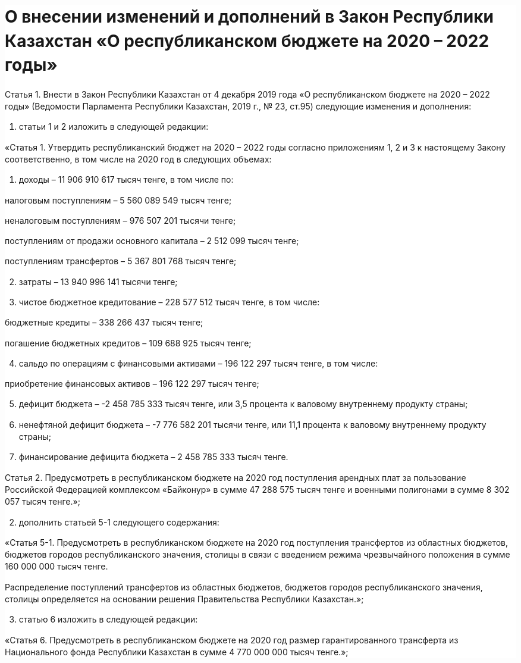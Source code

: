 # О внесении изменений и дополнений в Закон Республики Казахстан «О республиканском                 бюджете на 2020 – 2022 годы»

Статья 1. Внести в Закон Республики Казахстан от 4 декабря 2019 года «О республиканском бюджете на 2020 – 2022 годы» (Ведомости Парламента Республики Казахстан, 2019 г., № 23, cт.95) следующие изменения и дополнения:

1) статьи 1 и 2 изложить в следующей редакции:

«Статья 1. Утвердить республиканский бюджет на 2020 – 2022 годы согласно приложениям 1, 2 и 3 к настоящему Закону соответственно, в том числе на 2020 год в следующих объемах:

1) доходы – 11 906 910 617 тысяч тенге, в том числе по:

налоговым поступлениям – 5 560 089 549 тысяч тенге;

неналоговым поступлениям – 976 507 201 тысячи тенге;

поступлениям от продажи основного капитала – 2 512 099 тысяч тенге;

поступлениям трансфертов – 5 367 801 768 тысяч тенге;

2) затраты – 13 940 996 141 тысячи тенге;

3) чистое бюджетное кредитование – 228 577 512 тысяч тенге, в том числе:

бюджетные кредиты – 338 266 437 тысяч тенге;

погашение бюджетных кредитов – 109 688 925 тысяч тенге;

4) сальдо по операциям с финансовыми активами – 196 122 297 тысяч тенге, в том числе:

приобретение финансовых активов – 196 122 297 тысяч тенге;

5) дефицит бюджета – -2 458 785 333 тысяч тенге, или 3,5 процента к валовому внутреннему продукту страны;

6) ненефтяной дефицит бюджета – -7 776 582 201 тысячи тенге, или 11,1 процента к валовому внутреннему продукту страны;

7) финансирование дефицита бюджета – 2 458 785 333 тысяч тенге.

Статья 2. Предусмотреть в республиканском бюджете на 2020 год поступления арендных плат за пользование Российской Федерацией комплексом «Байконур» в сумме 47 288 575 тысяч тенге и военными полигонами в сумме 8 302 057 тысяч тенге.»;

2) дополнить статьей 5-1 следующего содержания:	

«Статья 5-1. Предусмотреть в республиканском бюджете на 2020 год поступления трансфертов из областных бюджетов, бюджетов городов республиканского значения, столицы в связи с введением режима чрезвычайного положения в сумме 160 000 000 тысяч тенге.

Распределение поступлений трансфертов из областных бюджетов, бюджетов городов республиканского значения, столицы определяется на основании решения Правительства Республики Казахстан.»;

3) статью 6 изложить в следующей редакции:

«Статья 6. Предусмотреть в республиканском бюджете на 2020 год размер гарантированного трансферта из Национального фонда Республики Казахстан в сумме 4 770 000 000 тысяч тенге.»;
